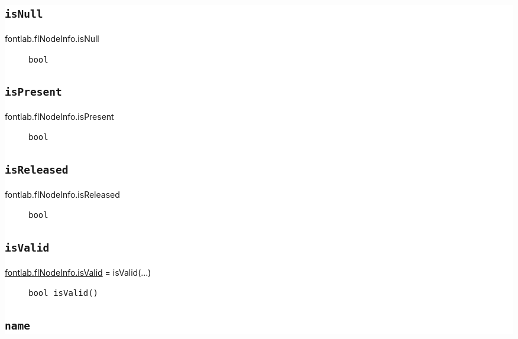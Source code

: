 ## `isNull`


<dl class="descriptor"><dt>fontlab.flNodeInfo.isNull</dt>
<dd>

<pre class="doc" markdown="0">bool</pre>

</dd>
</dl>



<a name="fontlab.flNodeInfo.isPresent"></a>

## `isPresent`


<dl class="descriptor"><dt>fontlab.flNodeInfo.isPresent</dt>
<dd>

<pre class="doc" markdown="0">bool</pre>

</dd>
</dl>



<a name="fontlab.flNodeInfo.isReleased"></a>

## `isReleased`


<dl class="descriptor"><dt>fontlab.flNodeInfo.isReleased</dt>
<dd>

<pre class="doc" markdown="0">bool</pre>

</dd>
</dl>



<a name="fontlab.flNodeInfo.isValid"></a>

## `isValid`


<dl class="function"><dt><a name="-fontlab.flNodeInfo.isValid" href="#-fontlab.flNodeInfo.isValid"><span class="function-name">fontlab.flNodeInfo.isValid</span></a> = isValid<span class="argspec">(...)</span></dt><dd>

<pre class="doc" markdown="0">bool isValid()</pre>

</dd></dl>



<a name="fontlab.flNodeInfo.name"></a>

## `name`
